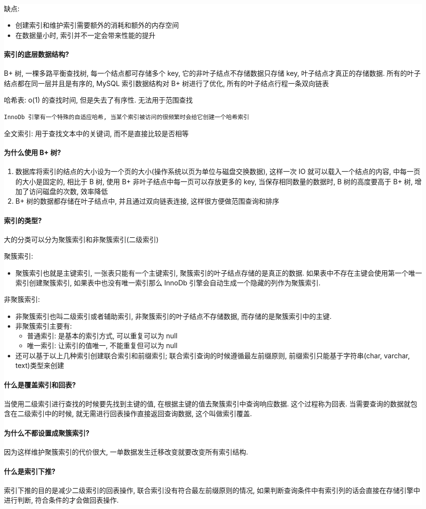 缺点:

- 创建索引和维护索引需要额外的消耗和额外的内存空间
- 在数据量小时, 索引并不一定会带来性能的提升



#### 索引的底层数据结构?

B+ 树, 一棵多路平衡查找树, 每一个结点都可存储多个 key, 它的非叶子结点不存储数据只存储 key, 叶子结点才真正的存储数据. 所有的叶子结点都在同一层并且是有序的, MySQL 索引数据结构对 B+ 树进行了优化, 所有的叶子结点行程一条双向链表

哈希表: o(1) 的查找时间, 但是失去了有序性. 无法用于范围查找

`InnoDb 引擎有一个特殊的自适应哈希, 当某个索引被访问的很频繁时会给它创建一个哈希索引`

全文索引: 用于查找文本中的关键词, 而不是直接比较是否相等



#### 为什么使用 B+ 树?

1. 数据库将索引的结点的大小设为一个页的大小(操作系统以页为单位与磁盘交换数据), 这样一次 IO 就可以载入一个结点的内容, 中每一页的大小是固定的, 相比于 B 树, 使用 B+ 非叶子结点中每一页可以存放更多的 key, 当保存相同数量的数据时, B 树的高度要高于 B+ 树, 增加了访问磁盘的次数, 效率降低
2. B+ 树的数据都存储在叶子结点中, 并且通过双向链表连接, 这样很方便做范围查询和排序



#### 索引的类型?

大的分类可以分为聚簇索引和非聚簇索引(二级索引)

聚簇索引:

- 聚簇索引也就是主键索引, 一张表只能有一个主键索引, 聚簇索引的叶子结点存储的是真正的数据. 如果表中不存在主键会使用第一个唯一索引创建聚簇索引, 如果表中也没有唯一索引那么 InnoDb 引擎会自动生成一个隐藏的列作为聚簇索引. 

非聚簇索引:

- 非聚簇索引也叫二级索引或者辅助索引, 非聚簇索引的叶子结点不存储数据, 而存储的是聚簇索引中的主键. 
- 非聚簇索引主要有:
  - 普通索引: 是基本的索引方式, 可以重复可以为 null
  - 唯一索引: 让索引的值唯一, 不能重复但可以为 null
- 还可以基于以上几种索引创建联合索引和前缀索引; 联合索引查询的时候遵循最左前缀原则, 前缀索引只能基于字符串(char, varchar, text)类型来创建



#### 什么是覆盖索引和回表?

当使用二级索引进行查找的时候要先找到主键的值, 在根据主键的值去聚簇索引中查询响应数据. 这个过程称为回表. 当需要查询的数据就包含在二级索引中的时候, 就无需进行回表操作直接返回查询数据, 这个叫做索引覆盖.



#### 为什么不都设置成聚簇索引?

因为这样维护聚簇索引的代价很大, 一单数据发生迁移改变就要改变所有索引结构.



#### 什么是索引下推?

索引下推的目的是减少二级索引的回表操作, 联合索引没有符合最左前缀原则的情况, 如果判断查询条件中有索引列的话会直接在存储引擎中进行判断, 符合条件的才会做回表操作.

